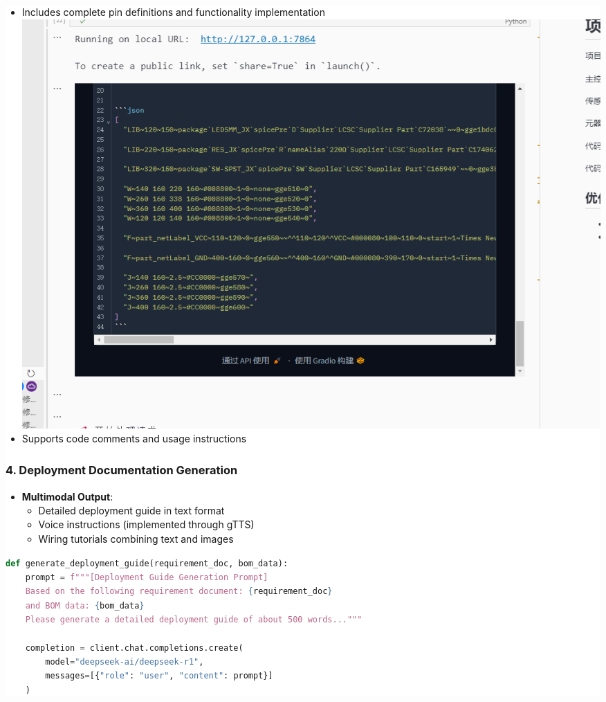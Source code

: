   - Includes complete pin definitions and functionality implementation ![alt text](src/img18.jpg)
  - Supports code comments and usage instructions

### 4. Deployment Documentation Generation

- **Multimodal Output**:
  - Detailed deployment guide in text format
  - Voice instructions (implemented through gTTS)
  - Wiring tutorials combining text and images

```python
def generate_deployment_guide(requirement_doc, bom_data):
    prompt = f"""[Deployment Guide Generation Prompt]
    Based on the following requirement document: {requirement_doc}
    and BOM data: {bom_data}
    Please generate a detailed deployment guide of about 500 words..."""
    
    completion = client.chat.completions.create(
        model="deepseek-ai/deepseek-r1",
        messages=[{"role": "user", "content": prompt}]
    )
```
